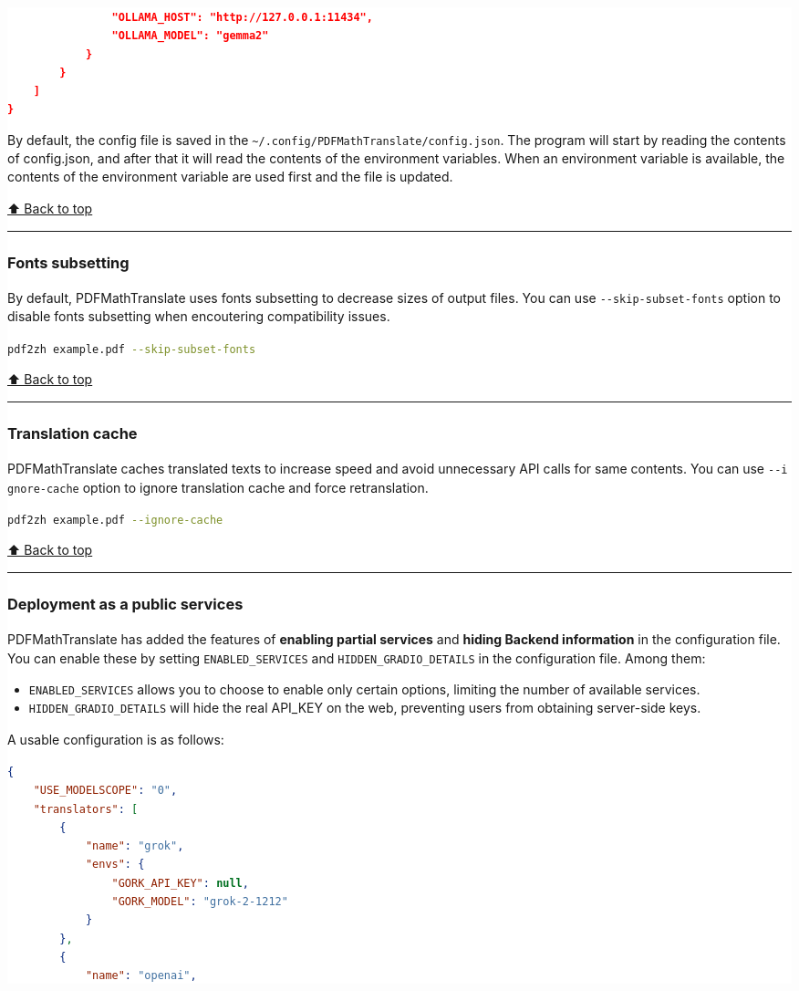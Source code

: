 ```json
                "OLLAMA_HOST": "http://127.0.0.1:11434",
                "OLLAMA_MODEL": "gemma2"
            }
        }
    ]
}
```

By default, the config file is saved in the `~/.config/PDFMathTranslate/config.json`. The program will start by reading the contents of config.json, and after that it will read the contents of the environment variables. When an environment variable is available, the contents of the environment variable are used first and the file is updated.

[⬆️ Back to top](#toc)

---

<h3 id="font-subset">Fonts subsetting</h3>

By default, PDFMathTranslate uses fonts subsetting to decrease sizes of output files. You can use `--skip-subset-fonts` option to disable fonts subsetting when encoutering compatibility issues.

```bash
pdf2zh example.pdf --skip-subset-fonts
```

[⬆️ Back to top](#toc)

---

<h3 id="cache">Translation cache</h3>

PDFMathTranslate caches translated texts to increase speed and avoid unnecessary API calls for same contents. You can use `--ignore-cache` option to ignore translation cache and force retranslation.

```bash
pdf2zh example.pdf --ignore-cache
```

[⬆️ Back to top](#toc)

---

<h3 id="public-services">Deployment as a public services</h3>

PDFMathTranslate has added the features of **enabling partial services** and **hiding Backend information** in 
the configuration file. You can enable these by setting `ENABLED_SERVICES` and `HIDDEN_GRADIO_DETAILS` in the 
configuration file. Among them:

- `ENABLED_SERVICES` allows you to choose to enable only certain options, limiting the number of available services.
- `HIDDEN_GRADIO_DETAILS` will hide the real API_KEY on the web, preventing users from obtaining server-side keys.

A usable configuration is as follows:

```json
{
    "USE_MODELSCOPE": "0",
    "translators": [
        {
            "name": "grok",
            "envs": {
                "GORK_API_KEY": null,
                "GORK_MODEL": "grok-2-1212"
            }
        },
        {
            "name": "openai",
```